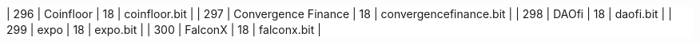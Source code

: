 | 296  | Coinfloor                             | 18                                                | coinfloor.bit                      |
| 297  | Convergence Finance                   | 18                                                | convergencefinance.bit             |
| 298  | DAOfi                                 | 18                                                | daofi.bit                          |
| 299  | expo                                  | 18                                                | expo.bit                           |
| 300  | FalconX                               | 18                                                | falconx.bit                        |

